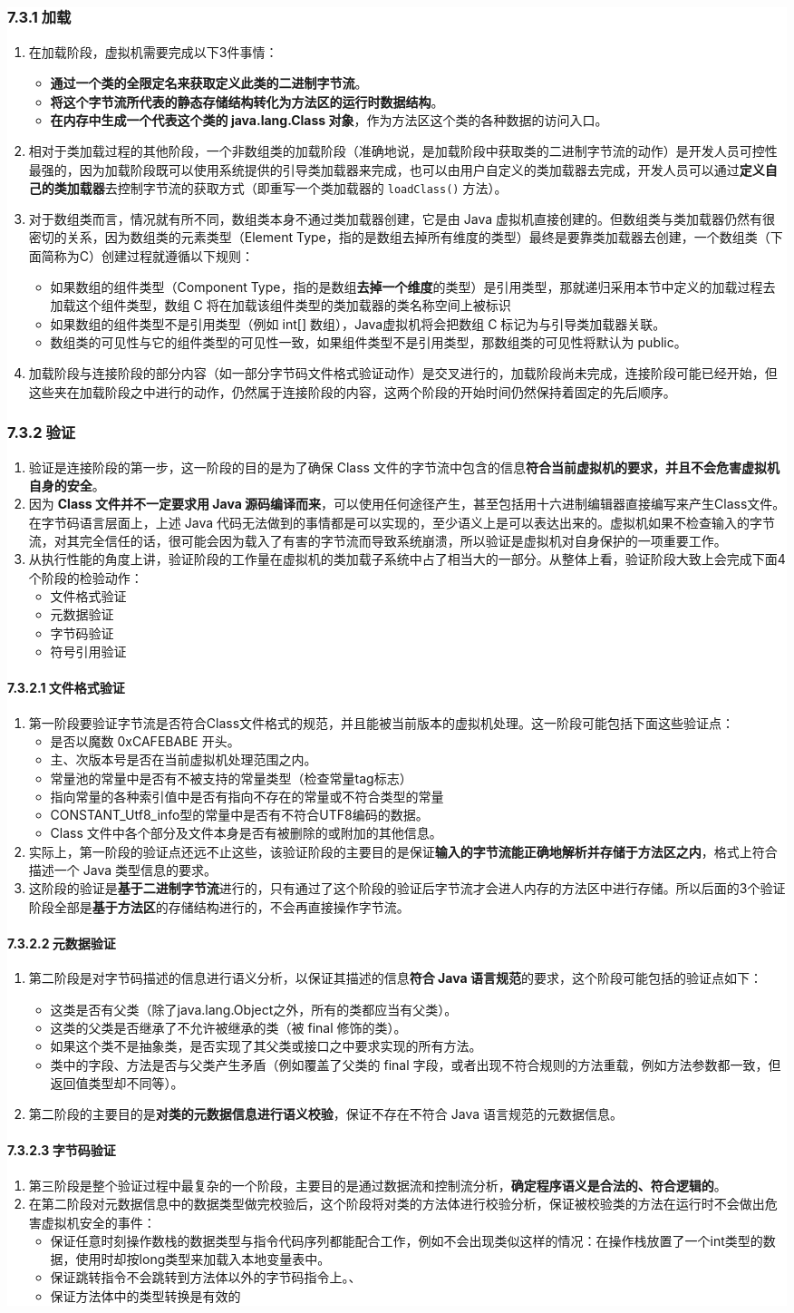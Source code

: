 ### 7.3.1 加载

1. 在加载阶段，虚拟机需要完成以下3件事情：
    + **通过一个类的全限定名来获取定义此类的二进制字节流**。
    + **将这个字节流所代表的静态存储结构转化为方法区的运行时数据结构**。
    + **在内存中生成一个代表这个类的 java.lang.Class 对象**，作为方法区这个类的各种数据的访问入口。

2. 相对于类加载过程的其他阶段，一个非数组类的加载阶段（准确地说，是加载阶段中获取类的二进制字节流的动作）是开发人员可控性最强的，因为加载阶段既可以使用系统提供的引导类加载器来完成，也可以由用户自定义的类加载器去完成，开发人员可以通过**定义自己的类加载器**去控制字节流的获取方式（即重写一个类加载器的 `loadClass()` 方法）。
3. 对于数组类而言，情况就有所不同，数组类本身不通过类加载器创建，它是由 Java 虚拟机直接创建的。但数组类与类加载器仍然有很密切的关系，因为数组类的元素类型（Element Type，指的是数组去掉所有维度的类型）最终是要靠类加载器去创建，一个数组类（下面简称为C）创建过程就遵循以下规则：
    + 如果数组的组件类型（Component Type，指的是数组**去掉一个维度**的类型）是引用类型，那就递归采用本节中定义的加载过程去加载这个组件类型，数组 C 将在加载该组件类型的类加载器的类名称空间上被标识
    + 如果数组的组件类型不是引用类型（例如 int[] 数组），Java虚拟机将会把数组 C 标记为与引导类加载器关联。
    + 数组类的可见性与它的组件类型的可见性一致，如果组件类型不是引用类型，那数组类的可见性将默认为 public。

4. 加载阶段与连接阶段的部分内容（如一部分字节码文件格式验证动作）是交叉进行的，加载阶段尚未完成，连接阶段可能已经开始，但这些夹在加载阶段之中进行的动作，仍然属于连接阶段的内容，这两个阶段的开始时间仍然保持着固定的先后顺序。

### 7.3.2 验证
1. 验证是连接阶段的第一步，这一阶段的目的是为了确保 Class 文件的字节流中包含的信息**符合当前虚拟机的要求，并且不会危害虚拟机自身的安全**。
2. 因为 **Class 文件并不一定要求用 Java 源码编译而来**，可以使用任何途径产生，甚至包括用十六进制编辑器直接编写来产生Class文件。在字节码语言层面上，上述 Java 代码无法做到的事情都是可以实现的，至少语义上是可以表达出来的。虚拟机如果不检查输入的字节流，对其完全信任的话，很可能会因为载入了有害的字节流而导致系统崩溃，所以验证是虚拟机对自身保护的一项重要工作。
3. 从执行性能的角度上讲，验证阶段的工作量在虚拟机的类加载子系统中占了相当大的一部分。从整体上看，验证阶段大致上会完成下面4个阶段的检验动作：
    + 文件格式验证
    + 元数据验证
    + 字节码验证
    + 符号引用验证

#### 7.3.2.1 文件格式验证
1. 第一阶段要验证字节流是否符合Class文件格式的规范，并且能被当前版本的虚拟机处理。这一阶段可能包括下面这些验证点：
    + 是否以魔数 0xCAFEBABE 开头。
    + 主、次版本号是否在当前虚拟机处理范围之内。
    + 常量池的常量中是否有不被支持的常量类型（检查常量tag标志）
    + 指向常量的各种索引值中是否有指向不存在的常量或不符合类型的常量
    + CONSTANT_Utf8_info型的常量中是否有不符合UTF8编码的数据。
    + Class 文件中各个部分及文件本身是否有被删除的或附加的其他信息。
2. 实际上，第一阶段的验证点还远不止这些，该验证阶段的主要目的是保证**输入的字节流能正确地解析并存储于方法区之内**，格式上符合描述一个 Java 类型信息的要求。
3. 这阶段的验证是**基于二进制字节流**进行的，只有通过了这个阶段的验证后字节流才会进人内存的方法区中进行存储。所以后面的3个验证阶段全部是**基于方法区**的存储结构进行的，不会再直接操作字节流。

#### 7.3.2.2 元数据验证
1. 第二阶段是对字节码描述的信息进行语义分析，以保证其描述的信息**符合 Java 语言规范**的要求，这个阶段可能包括的验证点如下：
    + 这类是否有父类（除了java.lang.Object之外，所有的类都应当有父类）。
    + 这类的父类是否继承了不允许被继承的类（被 final 修饰的类）。
    + 如果这个类不是抽象类，是否实现了其父类或接口之中要求实现的所有方法。
    + 类中的字段、方法是否与父类产生矛盾（例如覆盖了父类的 final 字段，或者出现不符合规则的方法重载，例如方法参数都一致，但返回值类型却不同等）。

2. 第二阶段的主要目的是**对类的元数据信息进行语义校验**，保证不存在不符合 Java 语言规范的元数据信息。

#### 7.3.2.3 字节码验证
1. 第三阶段是整个验证过程中最复杂的一个阶段，主要目的是通过数据流和控制流分析，**确定程序语义是合法的、符合逻辑的**。
2. 在第二阶段对元数据信息中的数据类型做完校验后，这个阶段将对类的方法体进行校验分析，保证被校验类的方法在运行时不会做出危害虚拟机安全的事件：
    + 保证任意时刻操作数栈的数据类型与指令代码序列都能配合工作，例如不会出现类似这样的情况：在操作栈放置了一个int类型的数据，使用时却按long类型来加载入本地变量表中。
    + 保证跳转指令不会跳转到方法体以外的字节码指令上。、
    + 保证方法体中的类型转换是有效的
